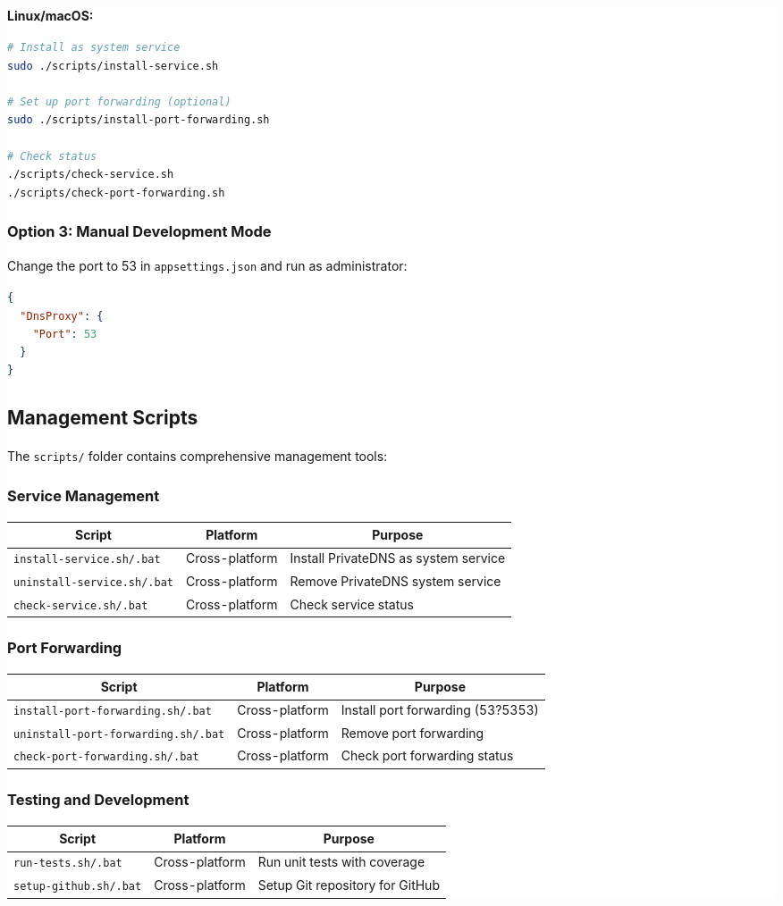 **Linux/macOS:**
```bash
# Install as system service
sudo ./scripts/install-service.sh

# Set up port forwarding (optional)
sudo ./scripts/install-port-forwarding.sh

# Check status
./scripts/check-service.sh
./scripts/check-port-forwarding.sh
```

### Option 3: Manual Development Mode
Change the port to 53 in `appsettings.json` and run as administrator:

```json
{
  "DnsProxy": {
    "Port": 53
  }
}
```

## Management Scripts

The `scripts/` folder contains comprehensive management tools:

### Service Management
| Script | Platform | Purpose |
|--------|----------|---------|
| `install-service.sh/.bat` | Cross-platform | Install PrivateDNS as system service |
| `uninstall-service.sh/.bat` | Cross-platform | Remove PrivateDNS system service |
| `check-service.sh/.bat` | Cross-platform | Check service status |

### Port Forwarding
| Script | Platform | Purpose |
|--------|----------|---------|
| `install-port-forwarding.sh/.bat` | Cross-platform | Install port forwarding (53?5353) |
| `uninstall-port-forwarding.sh/.bat` | Cross-platform | Remove port forwarding |
| `check-port-forwarding.sh/.bat` | Cross-platform | Check port forwarding status |

### Testing and Development
| Script | Platform | Purpose |
|--------|----------|---------|
| `run-tests.sh/.bat` | Cross-platform | Run unit tests with coverage |
| `setup-github.sh/.bat` | Cross-platform | Setup Git repository for GitHub |
